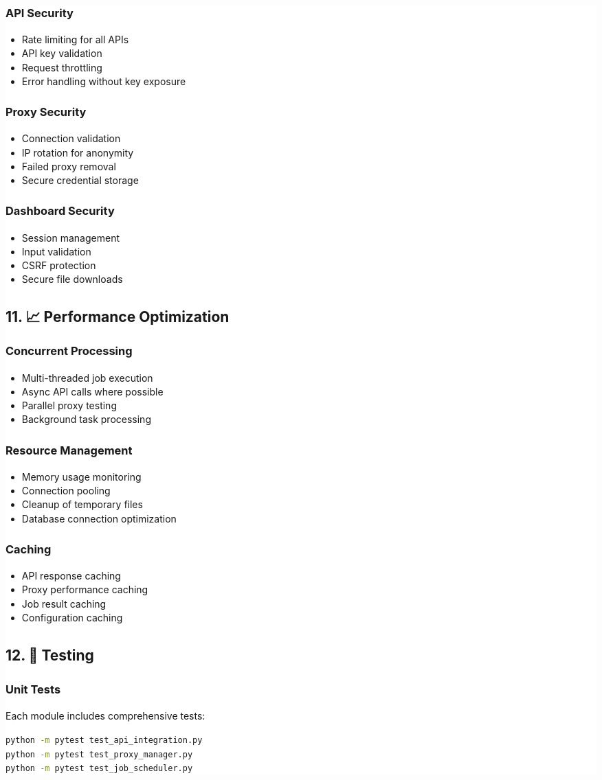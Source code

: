 ### API Security
- Rate limiting for all APIs
- API key validation
- Request throttling
- Error handling without key exposure

### Proxy Security
- Connection validation
- IP rotation for anonymity
- Failed proxy removal
- Secure credential storage

### Dashboard Security
- Session management
- Input validation
- CSRF protection
- Secure file downloads

## 11. 📈 Performance Optimization

### Concurrent Processing
- Multi-threaded job execution
- Async API calls where possible
- Parallel proxy testing
- Background task processing

### Resource Management
- Memory usage monitoring
- Connection pooling
- Cleanup of temporary files
- Database connection optimization

### Caching
- API response caching
- Proxy performance caching
- Job result caching
- Configuration caching

## 12. 🧪 Testing

### Unit Tests
Each module includes comprehensive tests:
```bash
python -m pytest test_api_integration.py
python -m pytest test_proxy_manager.py
python -m pytest test_job_scheduler.py
```
